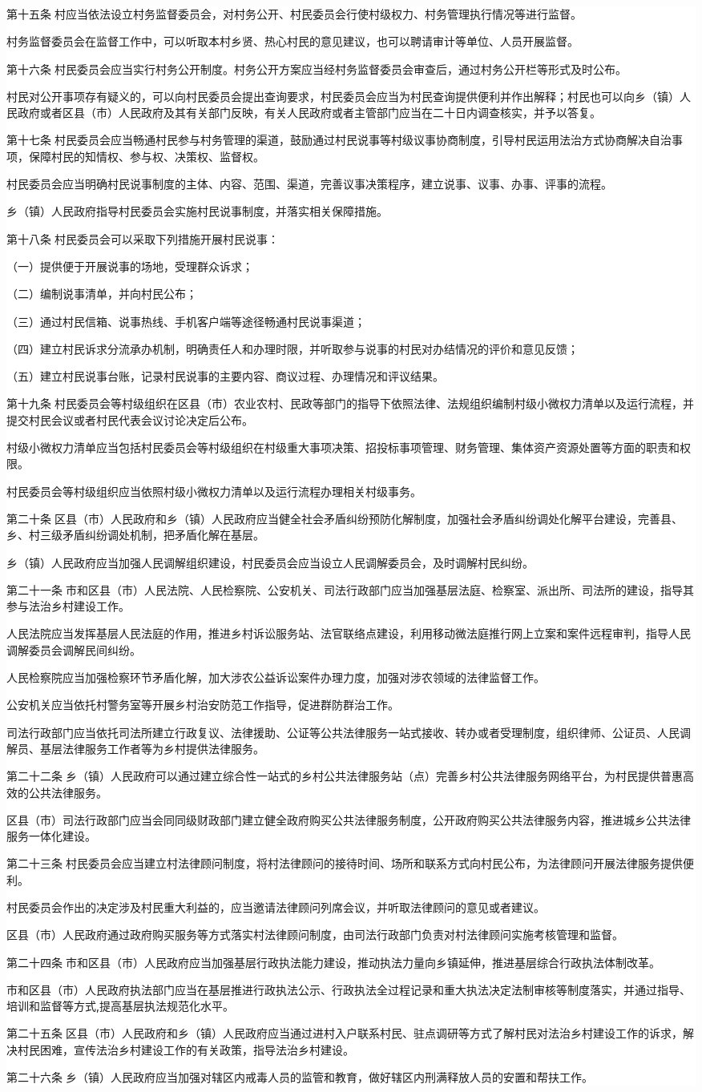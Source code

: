 第十五条 村应当依法设立村务监督委员会，对村务公开、村民委员会行使村级权力、村务管理执行情况等进行监督。

村务监督委员会在监督工作中，可以听取本村乡贤、热心村民的意见建议，也可以聘请审计等单位、人员开展监督。

第十六条 村民委员会应当实行村务公开制度。村务公开方案应当经村务监督委员会审查后，通过村务公开栏等形式及时公布。

村民对公开事项存有疑义的，可以向村民委员会提出查询要求，村民委员会应当为村民查询提供便利并作出解释；村民也可以向乡（镇）人民政府或者区县（市）人民政府及其有关部门反映，有关人民政府或者主管部门应当在二十日内调查核实，并予以答复。

第十七条 村民委员会应当畅通村民参与村务管理的渠道，鼓励通过村民说事等村级议事协商制度，引导村民运用法治方式协商解决自治事项，保障村民的知情权、参与权、决策权、监督权。

村民委员会应当明确村民说事制度的主体、内容、范围、渠道，完善议事决策程序，建立说事、议事、办事、评事的流程。

乡（镇）人民政府指导村民委员会实施村民说事制度，并落实相关保障措施。

第十八条 村民委员会可以采取下列措施开展村民说事：

（一）提供便于开展说事的场地，受理群众诉求；

（二）编制说事清单，并向村民公布；

（三）通过村民信箱、说事热线、手机客户端等途径畅通村民说事渠道；

（四）建立村民诉求分流承办机制，明确责任人和办理时限，并听取参与说事的村民对办结情况的评价和意见反馈；

（五）建立村民说事台账，记录村民说事的主要内容、商议过程、办理情况和评议结果。

第十九条 村民委员会等村级组织在区县（市）农业农村、民政等部门的指导下依照法律、法规组织编制村级小微权力清单以及运行流程，并提交村民会议或者村民代表会议讨论决定后公布。

村级小微权力清单应当包括村民委员会等村级组织在村级重大事项决策、招投标事项管理、财务管理、集体资产资源处置等方面的职责和权限。

村民委员会等村级组织应当依照村级小微权力清单以及运行流程办理相关村级事务。

第二十条 区县（市）人民政府和乡（镇）人民政府应当健全社会矛盾纠纷预防化解制度，加强社会矛盾纠纷调处化解平台建设，完善县、乡、村三级矛盾纠纷调处机制，把矛盾化解在基层。

乡（镇）人民政府应当加强人民调解组织建设，村民委员会应当设立人民调解委员会，及时调解村民纠纷。

第二十一条 市和区县（市）人民法院、人民检察院、公安机关、司法行政部门应当加强基层法庭、检察室、派出所、司法所的建设，指导其参与法治乡村建设工作。

人民法院应当发挥基层人民法庭的作用，推进乡村诉讼服务站、法官联络点建设，利用移动微法庭推行网上立案和案件远程审判，指导人民调解委员会调解民间纠纷。

人民检察院应当加强检察环节矛盾化解，加大涉农公益诉讼案件办理力度，加强对涉农领域的法律监督工作。

公安机关应当依托村警务室等开展乡村治安防范工作指导，促进群防群治工作。

司法行政部门应当依托司法所建立行政复议、法律援助、公证等公共法律服务一站式接收、转办或者受理制度，组织律师、公证员、人民调解员、基层法律服务工作者等为乡村提供法律服务。

第二十二条 乡（镇）人民政府可以通过建立综合性一站式的乡村公共法律服务站（点）完善乡村公共法律服务网络平台，为村民提供普惠高效的公共法律服务。

区县（市）司法行政部门应当会同同级财政部门建立健全政府购买公共法律服务制度，公开政府购买公共法律服务内容，推进城乡公共法律服务一体化建设。

第二十三条 村民委员会应当建立村法律顾问制度，将村法律顾问的接待时间、场所和联系方式向村民公布，为法律顾问开展法律服务提供便利。

村民委员会作出的决定涉及村民重大利益的，应当邀请法律顾问列席会议，并听取法律顾问的意见或者建议。

区县（市）人民政府通过政府购买服务等方式落实村法律顾问制度，由司法行政部门负责对村法律顾问实施考核管理和监督。

第二十四条 市和区县（市）人民政府应当加强基层行政执法能力建设，推动执法力量向乡镇延伸，推进基层综合行政执法体制改革。

市和区县（市）人民政府执法部门应当在基层推进行政执法公示、行政执法全过程记录和重大执法决定法制审核等制度落实，并通过指导、培训和监督等方式,提高基层执法规范化水平。

第二十五条 区县（市）人民政府和乡（镇）人民政府应当通过进村入户联系村民、驻点调研等方式了解村民对法治乡村建设工作的诉求，解决村民困难，宣传法治乡村建设工作的有关政策，指导法治乡村建设。

第二十六条 乡（镇）人民政府应当加强对辖区内戒毒人员的监管和教育，做好辖区内刑满释放人员的安置和帮扶工作。
